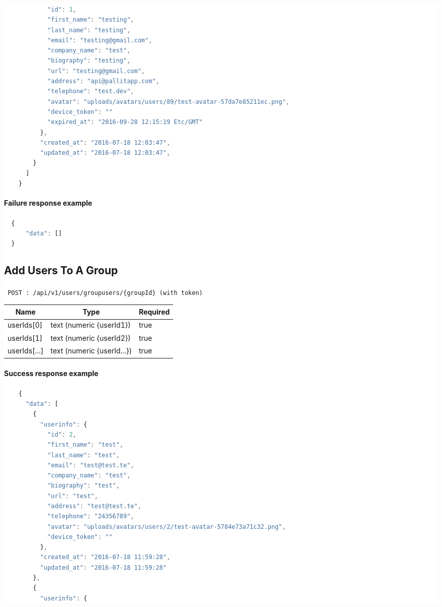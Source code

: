 ```js
            "id": 1,
            "first_name": "testing",
            "last_name": "testing",
            "email": "testing@gmail.com",
            "company_name": "test",
            "biography": "testing",
            "url": "testing@gmail.com",
            "address": "api@pallitapp.com",
            "telephone": "test.dev",
            "avatar": "uploads/avatars/users/89/test-avatar-57da7e85211ec.png",
            "device_token": ""
            "expired_at": "2016-09-28 12:15:19 Etc/GMT"
          },
          "created_at": "2016-07-18 12:03:47",
          "updated_at": "2016-07-18 12:03:47",
        }
      ]
    }
```

#### Failure response example

```js
  {
      "data": []
  }
```


##  Add Users To A Group


```
 POST : /api/v1/users/groupusers/{groupId} (with token)
```

Name                     | Type                         | Required
-------------            | -------------                | -------------
userIds[0]               | text (numeric {userId1})     | true
userIds[1]               | text (numeric {userId2})     | true
userIds[...]             | text (numeric {userId...})   | true

#### Success response example

```js
    {
      "data": [
        {
          "userinfo": {
            "id": 2,
            "first_name": "test",
            "last_name": "test",
            "email": "test@test.te",
            "company_name": "test",
            "biography": "test",
            "url": "test",
            "address": "test@test.te",
            "telephone": "24356789",
            "avatar": "uploads/avatars/users/2/test-avatar-5784e73a71c32.png",
            "device_token": ""
          },
          "created_at": "2016-07-18 11:59:28",
          "updated_at": "2016-07-18 11:59:28"
        },
        {
          "userinfo": {
```